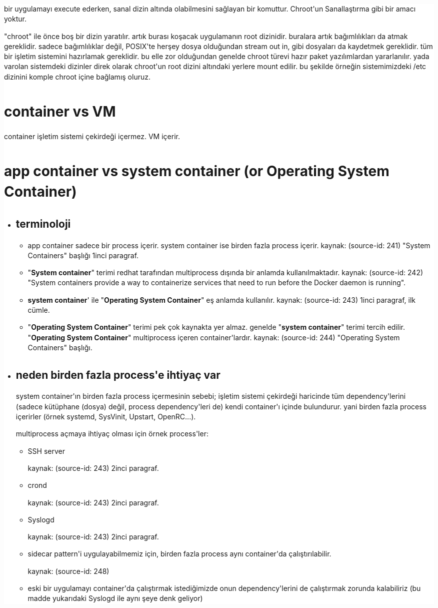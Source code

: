 bir uygulamayı execute ederken, sanal dizin altında olabilmesini sağlayan bir komuttur. Chroot'un Sanallaştırma gibi bir amacı yoktur.

"chroot" ile önce boş bir dizin yaratılır. artık burası koşacak uygulamanın root dizinidir. buralara artık bağımlılıkları da atmak gereklidir. sadece bağımlılıklar değil, POSIX'te herşey dosya olduğundan stream out in, gibi dosyaları da kaydetmek gereklidir. tüm bir işletim sistemini hazırlamak gereklidir. bu elle zor olduğundan genelde chroot türevi  hazır paket yazılımlardan yararlanılır. yada varolan sistemdeki dizinler direk olarak chroot'un root dizini altındaki yerlere mount edilir. bu şekilde örneğin sistemimizdeki /etc dizinini komple chroot içine bağlamış oluruz.

# container vs VM
container işletim sistemi çekirdeği içermez. VM içerir.

# app container vs system container (or Operating System Container)

  - ## terminoloji
    - app container sadece bir process içerir. system container ise birden fazla process içerir. kaynak: (source-id: 241) "System Containers" başlığı 1inci paragraf.

    - "__System container__" terimi redhat tarafından multiprocess dışında bir anlamda kullanılmaktadır. kaynak: (source-id: 242) "System containers provide a way to containerize services that need to run before the Docker daemon is running".

    - __system container__' ile "__Operating System Container__" eş anlamda kullanılır. kaynak: (source-id: 243) 1inci paragraf, ilk cümle.

    - "__Operating System Container__" terimi pek çok kaynakta yer almaz. genelde "__system container__" terimi tercih edilir. "__Operating System Container__" multiprocess içeren container'lardır. kaynak: (source-id: 244) "Operating System Containers" başlığı.

  - ## neden birden fazla process'e ihtiyaç var
    system container'ın birden fazla process içermesinin sebebi; işletim sistemi çekirdeği haricinde tüm dependency'lerini (sadece kütüphane (dosya) değil, process dependency'leri de) kendi container'ı içinde bulundurur. yani birden fazla process içerirler (örnek systemd, SysVinit, Upstart, OpenRC...).

    multiprocess açmaya ihtiyaç olması için örnek process'ler:

    - SSH server 
      
      kaynak: (source-id: 243) 2inci paragraf.

    - crond 
    
      kaynak: (source-id: 243) 2inci paragraf.
    
    - Syslogd

      kaynak: (source-id: 243) 2inci paragraf.

    - sidecar pattern'i uygulayabilmemiz için, birden fazla process aynı container'da çalıştırılabilir.

      kaynak: (source-id: 248)

    - eski bir uygulamayı container'da çalıştırmak istediğimizde onun dependency'lerini de çalıştırmak zorunda kalabiliriz (bu madde yukarıdaki Syslogd ile aynı şeye denk geliyor)
